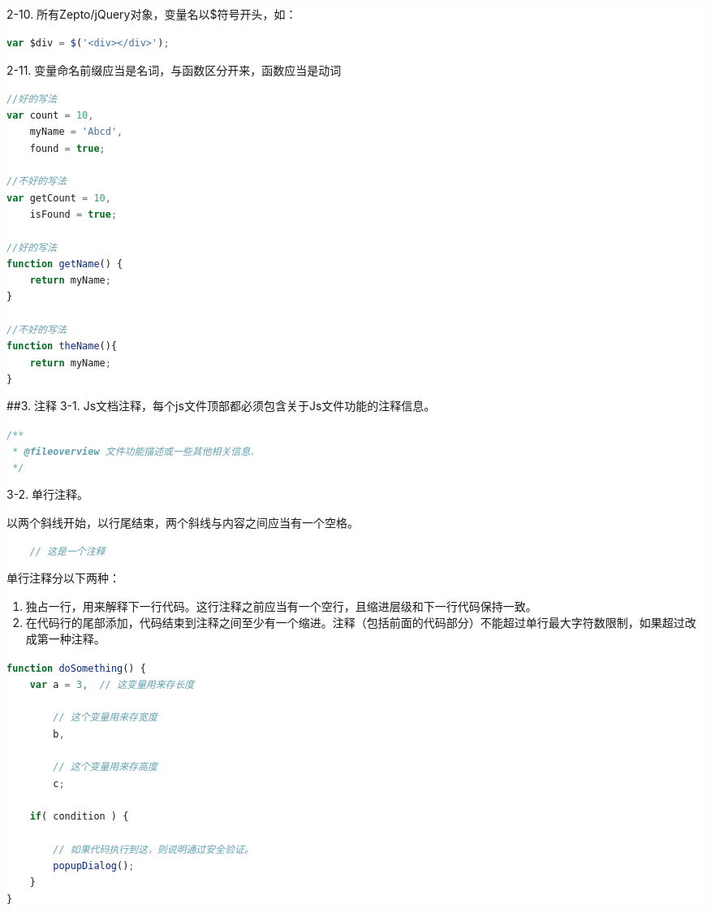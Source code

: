 2-10. 所有Zepto/jQuery对象，变量名以$符号开头，如：
```javascript
var $div = $('<div></div>');
```

2-11. 变量命名前缀应当是名词，与函数区分开来，函数应当是动词
```javascript
//好的写法
var count = 10,
    myName = 'Abcd',
    found = true;

//不好的写法
var getCount = 10,
    isFound = true;

//好的写法
function getName() {
    return myName;
}

//不好的写法
function theName(){
    return myName;
}
```

##3. 注释
3-1. Js文档注释，每个js文件顶部都必须包含关于Js文件功能的注释信息。
```javascript
/**
 * @fileoverview 文件功能描述或一些其他相关信息.
 */
```

3-2. 单行注释。

以两个斜线开始，以行尾结束，两个斜线与内容之间应当有一个空格。
```javascript
    // 这是一个注释
```

单行注释分以下两种：

1. 独占一行，用来解释下一行代码。这行注释之前应当有一个空行，且缩进层级和下一行代码保持一致。
2. 在代码行的尾部添加，代码结束到注释之间至少有一个缩进。注释（包括前面的代码部分）不能超过单行最大字符数限制，如果超过改成第一种注释。

```javascript
function doSomething() {
    var a = 3,  // 这变量用来存长度

        // 这个变量用来存宽度
        b,

        // 这个变量用来存高度
        c;

    if( condition ) {

        // 如果代码执行到这，则说明通过安全验证。
        popupDialog();
    }
}
```
